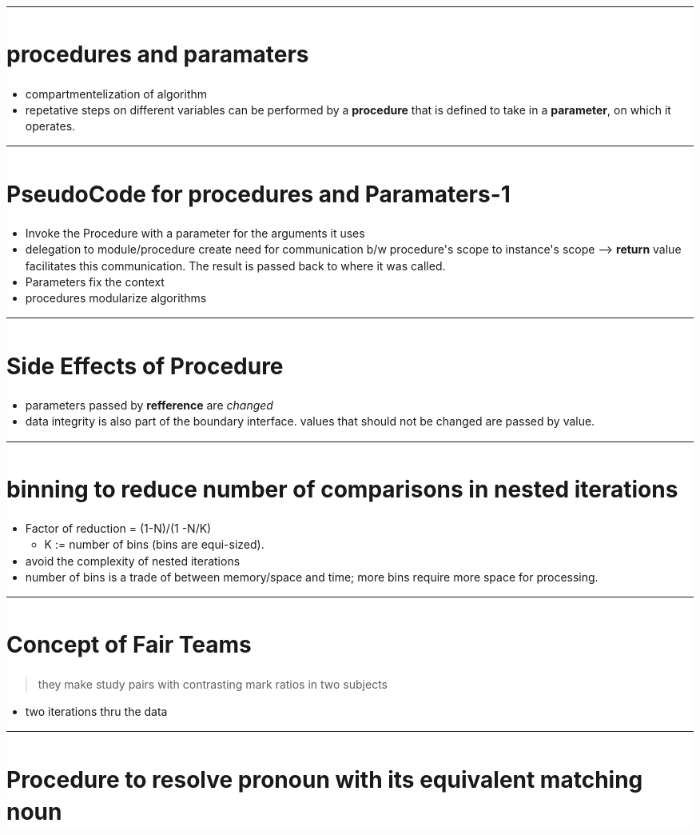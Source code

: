 
---
# procedures and paramaters

+ compartmentelization of algorithm
+ repetative steps on different variables can be performed by a **procedure** that is defined to take in a **parameter**, on which it operates.

---
# PseudoCode for procedures and Paramaters-1
+ Invoke the Procedure with a parameter for the arguments it uses
+ delegation to module/procedure create need for communication b/w procedure's scope to instance's scope --> **return** value facilitates this communication. The result is passed back to where it was called.
+ Parameters fix the context
+ procedures modularize algorithms

---

# Side Effects of Procedure

+ parameters passed by **refference** are *changed*
+ data integrity is also part of the boundary interface. values that should not be changed are passed by value.

---

# binning to reduce number of comparisons in nested iterations

+ Factor of reduction = (1-N)/(1 -N/K)
	+ K := number of bins (bins are equi-sized).
+ avoid the complexity of nested iterations
+ number of bins is a trade of between memory/space and time; more bins require more space for processing.

---
# Concept of Fair Teams

> they make study pairs with contrasting mark ratios in two subjects
+ two iterations thru the data


---
# Procedure to resolve pronoun with its equivalent matching noun
